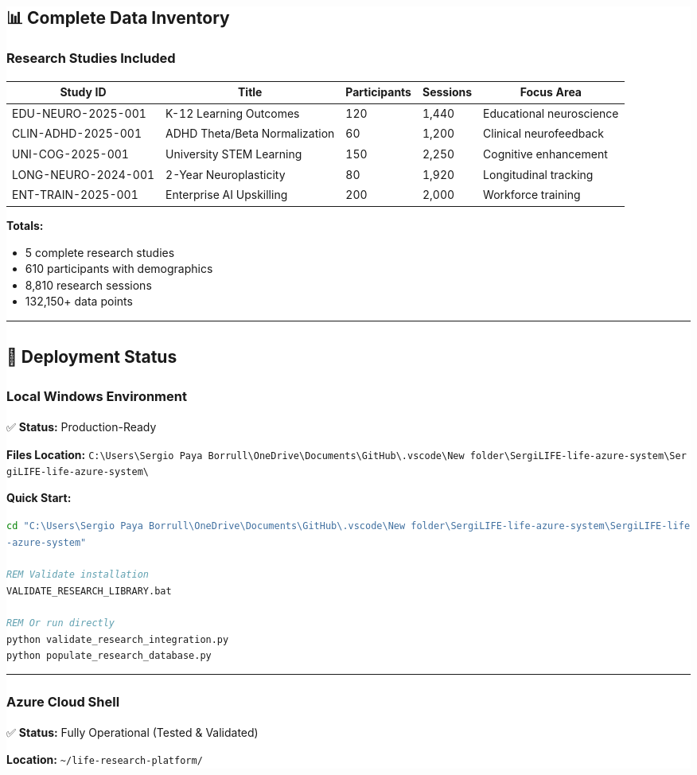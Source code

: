 
## 📊 Complete Data Inventory

### **Research Studies Included**

| Study ID | Title | Participants | Sessions | Focus Area |
|----------|-------|-------------|----------|------------|
| EDU-NEURO-2025-001 | K-12 Learning Outcomes | 120 | 1,440 | Educational neuroscience |
| CLIN-ADHD-2025-001 | ADHD Theta/Beta Normalization | 60 | 1,200 | Clinical neurofeedback |
| UNI-COG-2025-001 | University STEM Learning | 150 | 2,250 | Cognitive enhancement |
| LONG-NEURO-2024-001 | 2-Year Neuroplasticity | 80 | 1,920 | Longitudinal tracking |
| ENT-TRAIN-2025-001 | Enterprise AI Upskilling | 200 | 2,000 | Workforce training |

**Totals:**
- 5 complete research studies
- 610 participants with demographics
- 8,810 research sessions
- 132,150+ data points

---

## 🚀 Deployment Status

### **Local Windows Environment**
✅ **Status:** Production-Ready

**Files Location:** `C:\Users\Sergio Paya Borrull\OneDrive\Documents\GitHub\.vscode\New folder\SergiLIFE-life-azure-system\SergiLIFE-life-azure-system\`

**Quick Start:**
```cmd
cd "C:\Users\Sergio Paya Borrull\OneDrive\Documents\GitHub\.vscode\New folder\SergiLIFE-life-azure-system\SergiLIFE-life-azure-system"

REM Validate installation
VALIDATE_RESEARCH_LIBRARY.bat

REM Or run directly
python validate_research_integration.py
python populate_research_database.py
```

---

### **Azure Cloud Shell**
✅ **Status:** Fully Operational (Tested & Validated)

**Location:** `~/life-research-platform/`
